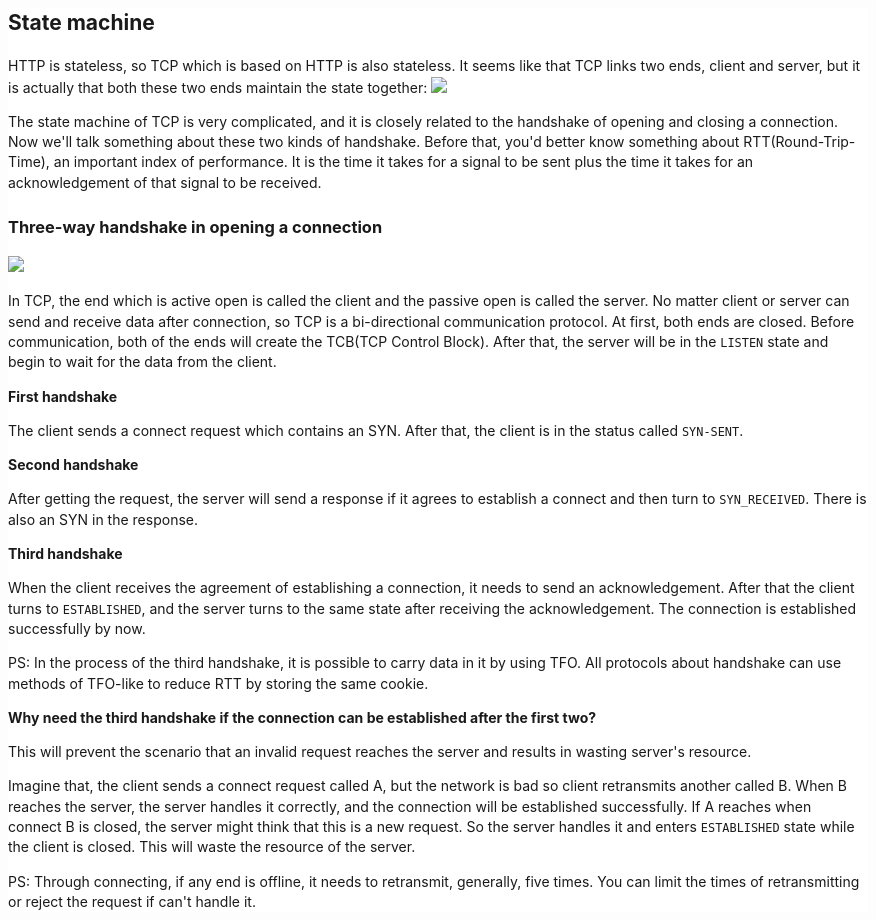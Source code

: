 ## State machine

  HTTP is stateless, so TCP which is based on HTTP is also stateless. It seems like that TCP links two ends, client and server, but it is actually that both these two ends maintain the state together:
![](https://user-gold-cdn.xitu.io/2018/5/1/1631bef9e3c60035?w=1280&h=965&f=png&s=101432)

The state machine of TCP is very complicated, and it is closely related to the handshake of opening and closing a connection. Now we'll talk something about these two kinds of handshake.
Before that, you'd better know something about RTT(Round-Trip-Time), an important index of performance. It is the time it takes for a signal to be sent plus the time it takes for an acknowledgement of that signal to be received. 

### Three-way handshake in opening a connection

![](https://user-gold-cdn.xitu.io/2018/5/1/1631bf1e79b3cd42?w=666&h=426&f=png&s=32121)

In TCP, the end which is active open is called the client and the passive open is called the server. No matter client or server can send and receive data after connection, so TCP is a bi-directional communication protocol.
At first, both ends are closed. Before communication, both of the ends will create the TCB(TCP Control Block). After that, the server will be in the `LISTEN` state and begin to wait for the data from the client.

**First handshake**

The client sends a connect request which contains an SYN. After that, the client is in the status called `SYN-SENT`. 

**Second handshake**

After getting the request, the server will send a response if it agrees to establish a connect and then turn to `SYN_RECEIVED`. There is also an SYN in the response. 

**Third handshake**

When the client receives the agreement of establishing a connection, it needs to send an acknowledgement. After that the client turns to `ESTABLISHED`, and the server turns to the same state after receiving the acknowledgement. The connection is established successfully by now.

PS: In the process of the third handshake, it is possible to carry data in it by using TFO. All protocols about handshake can use methods of TFO-like to reduce RTT by storing the same cookie.

**Why need the third handshake if the connection can be established after the first two?**

This will prevent the scenario that an invalid request reaches the server and results in wasting server's resource.

Imagine that, the client sends a connect request called A, but the network is bad so client retransmits another called B. When B reaches the server, the server handles it correctly, and the connection will be established successfully. If A reaches when connect B is closed, the server might think that this is a new request. So the server handles it and enters `ESTABLISHED` state while the client is closed. This will waste the resource of the server.

PS: Through connecting, if any end is offline, it needs to retransmit, generally, five times. You can limit the times of retransmitting or reject the request if can't handle it.
